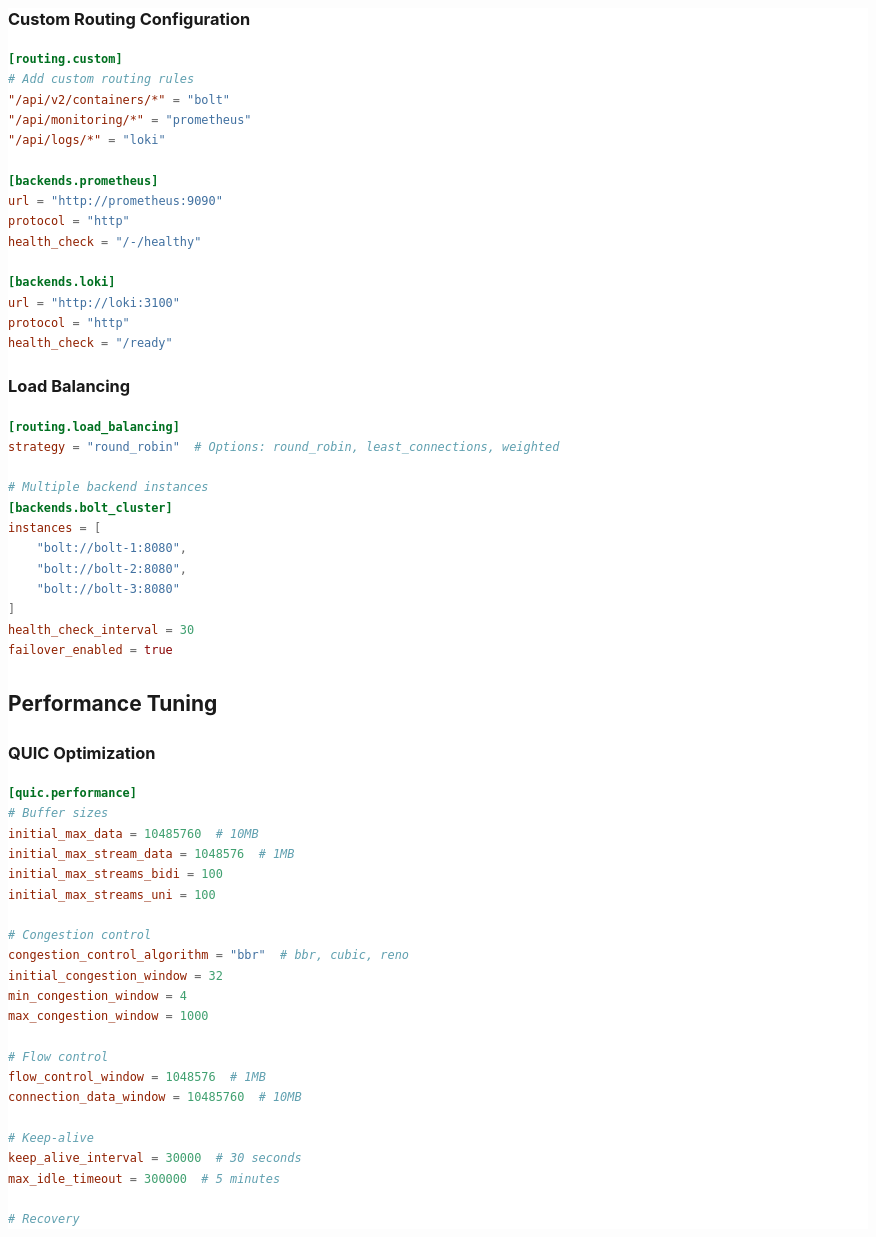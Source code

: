 ### Custom Routing Configuration

```toml
[routing.custom]
# Add custom routing rules
"/api/v2/containers/*" = "bolt"
"/api/monitoring/*" = "prometheus"
"/api/logs/*" = "loki"

[backends.prometheus]
url = "http://prometheus:9090"
protocol = "http"
health_check = "/-/healthy"

[backends.loki]
url = "http://loki:3100"
protocol = "http"
health_check = "/ready"
```

### Load Balancing

```toml
[routing.load_balancing]
strategy = "round_robin"  # Options: round_robin, least_connections, weighted

# Multiple backend instances
[backends.bolt_cluster]
instances = [
    "bolt://bolt-1:8080",
    "bolt://bolt-2:8080",
    "bolt://bolt-3:8080"
]
health_check_interval = 30
failover_enabled = true
```

## Performance Tuning

### QUIC Optimization

```toml
[quic.performance]
# Buffer sizes
initial_max_data = 10485760  # 10MB
initial_max_stream_data = 1048576  # 1MB
initial_max_streams_bidi = 100
initial_max_streams_uni = 100

# Congestion control
congestion_control_algorithm = "bbr"  # bbr, cubic, reno
initial_congestion_window = 32
min_congestion_window = 4
max_congestion_window = 1000

# Flow control
flow_control_window = 1048576  # 1MB
connection_data_window = 10485760  # 10MB

# Keep-alive
keep_alive_interval = 30000  # 30 seconds
max_idle_timeout = 300000  # 5 minutes

# Recovery
```